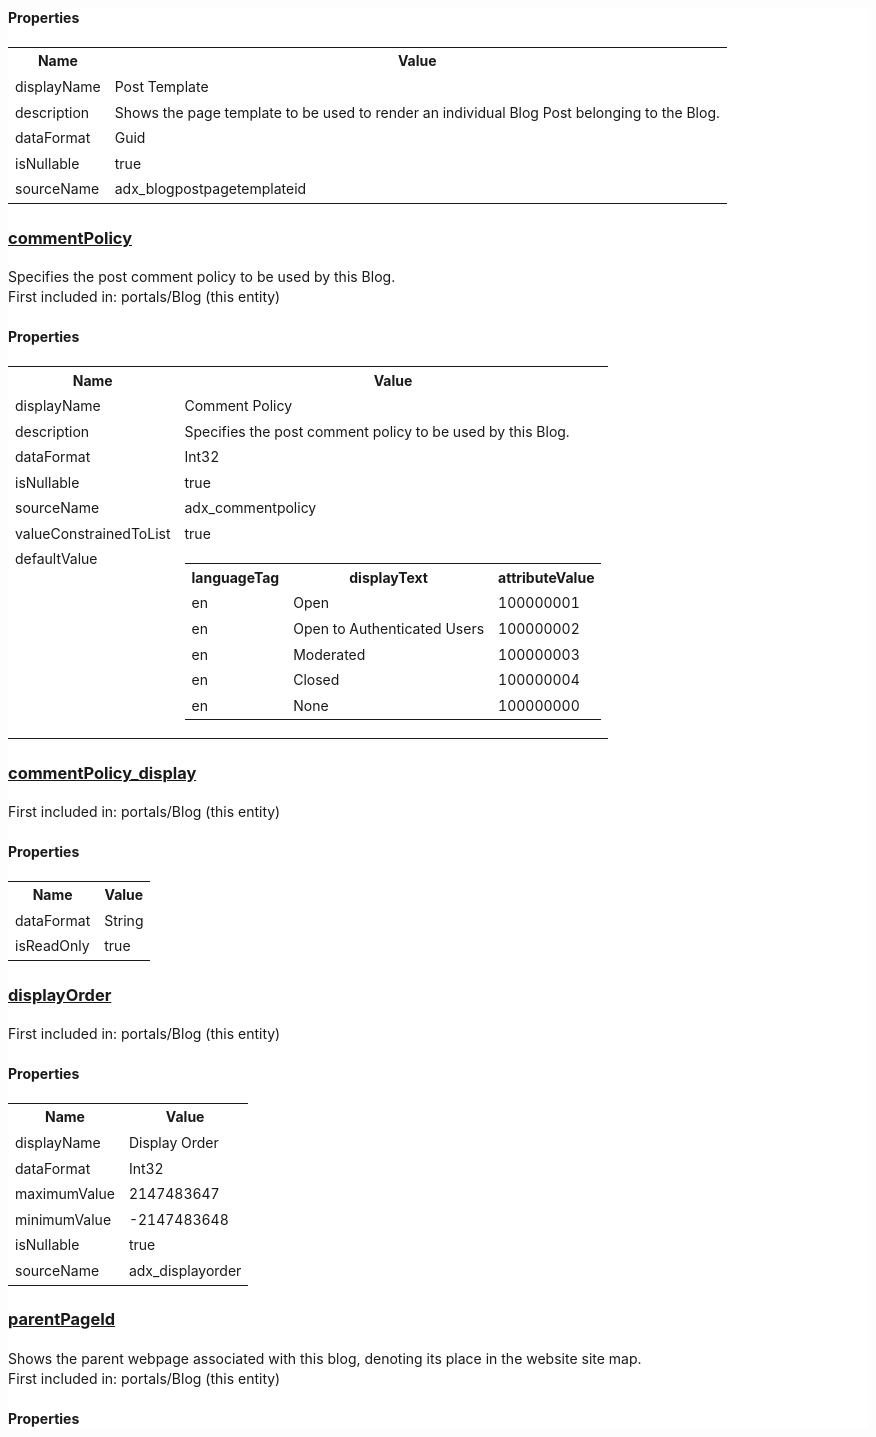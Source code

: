 #### Properties

<table><tr><th>Name</th><th>Value</th></tr><tr><td>displayName</td><td>Post Template</td></tr><tr><td>description</td><td>Shows the page template to be used to render an individual Blog Post belonging to the Blog.</td></tr><tr><td>dataFormat</td><td>Guid</td></tr><tr><td>isNullable</td><td>true</td></tr><tr><td>sourceName</td><td>adx_blogpostpagetemplateid</td></tr></table>

### <a href=#commentPolicy name="commentPolicy">commentPolicy</a>

Specifies the post comment policy to be used by this Blog.  
First included in: portals/Blog (this entity)  

#### Properties

<table><tr><th>Name</th><th>Value</th></tr><tr><td>displayName</td><td>Comment Policy</td></tr><tr><td>description</td><td>Specifies the post comment policy to be used by this Blog.</td></tr><tr><td>dataFormat</td><td>Int32</td></tr><tr><td>isNullable</td><td>true</td></tr><tr><td>sourceName</td><td>adx_commentpolicy</td></tr><tr><td>valueConstrainedToList</td><td>true</td></tr><tr><td>defaultValue</td><td><table><tr><th>languageTag</th><th>displayText</th><th>attributeValue</th></tr><tr><td>en</td><td>Open</td><td>100000001</td></tr><tr><td>en</td><td>Open to Authenticated Users</td><td>100000002</td></tr><tr><td>en</td><td>Moderated</td><td>100000003</td></tr><tr><td>en</td><td>Closed</td><td>100000004</td></tr><tr><td>en</td><td>None</td><td>100000000</td></tr></table></td></tr></table>

### <a href=#commentPolicy_display name="commentPolicy_display">commentPolicy_display</a>

First included in: portals/Blog (this entity)  

#### Properties

<table><tr><th>Name</th><th>Value</th></tr><tr><td>dataFormat</td><td>String</td></tr><tr><td>isReadOnly</td><td>true</td></tr></table>

### <a href=#displayOrder name="displayOrder">displayOrder</a>

First included in: portals/Blog (this entity)  

#### Properties

<table><tr><th>Name</th><th>Value</th></tr><tr><td>displayName</td><td>Display Order</td></tr><tr><td>dataFormat</td><td>Int32</td></tr><tr><td>maximumValue</td><td>2147483647</td></tr><tr><td>minimumValue</td><td>-2147483648</td></tr><tr><td>isNullable</td><td>true</td></tr><tr><td>sourceName</td><td>adx_displayorder</td></tr></table>

### <a href=#parentPageId name="parentPageId">parentPageId</a>

Shows the parent webpage associated with this blog, denoting its place in the website site map.  
First included in: portals/Blog (this entity)  

#### Properties
